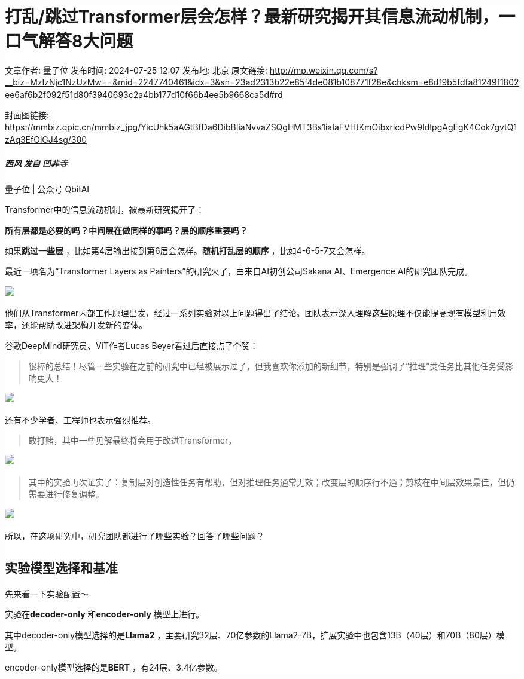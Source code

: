 # 打乱/跳过Transformer层会怎样？最新研究揭开其信息流动机制，一口气解答8大问题

文章作者: 量子位
发布时间: 2024-07-25 12:07
发布地: 北京
原文链接: http://mp.weixin.qq.com/s?__biz=MzIzNjc1NzUzMw==&mid=2247740461&idx=3&sn=23ad2313b22e85f4de081b108771f28e&chksm=e8df9b5fdfa81249f1802ee6af6b2f092f51d80f3940693c2a4bb177d10f66b4ee5b9668ca5d#rd

封面图链接: https://mmbiz.qpic.cn/mmbiz_jpg/YicUhk5aAGtBfDa6DibBIiaNvvaZSQgHMT3Bs1iaIaFVHtKmOibxricdPw9IdIpgAgEgK4Cok7gvtQ1zAq3EfOlGJ4sg/300

##### 西风 发自 凹非寺  
量子位 | 公众号 QbitAI

Transformer中的信息流动机制，被最新研究揭开了：

**所有层都是必要的吗？中间层在做同样的事吗？层的顺序重要吗？**

如果**跳过一些层** ，比如第4层输出接到第6层会怎样。**随机打乱层的顺序** ，比如4-6-5-7又会怎样。

最近一项名为“Transformer Layers as Painters”的研究火了，由来自AI初创公司Sakana AI、Emergence
AI的研究团队完成。

![](https://mmbiz.qpic.cn/mmbiz_png/YicUhk5aAGtBfDa6DibBIiaNvvaZSQgHMT33l5TibsjgkuavchQTP9s06vafJXiasyGAwMNpKK2EY8INUvhicPeTNLBQ/640?wx_fmt=png&from=appmsg)

他们从Transformer内部工作原理出发，经过一系列实验对以上问题得出了结论。团队表示深入理解这些原理不仅能提高现有模型利用效率，还能帮助改进架构开发新的变体。

谷歌DeepMind研究员、ViT作者Lucas Beyer看过后直接点了个赞：

> 很棒的总结！尽管一些实验在之前的研究中已经被展示过了，但我喜欢你添加的新细节，特别是强调了“推理”类任务比其他任务受影响更大！

![](https://mmbiz.qpic.cn/mmbiz_png/YicUhk5aAGtBfDa6DibBIiaNvvaZSQgHMT36ibt1jNb1o57CCsSDtCiaz28MP1Clhx7Io8daCBKcPF9RQvNzXQt6K9w/640?wx_fmt=png&from=appmsg)

还有不少学者、工程师也表示强烈推荐。

> 敢打赌，其中一些见解最终将会用于改进Transformer。

![](https://mmbiz.qpic.cn/mmbiz_png/YicUhk5aAGtBfDa6DibBIiaNvvaZSQgHMT3ia9q0kNRcdzg929908oicfr6CllksIICuKUcO5knzibfJlW5thuWmcY6w/640?wx_fmt=png&from=appmsg)

> 其中的实验再次证实了：复制层对创造性任务有帮助，但对推理任务通常无效；改变层的顺序行不通；剪枝在中间层效果最佳，但仍需要进行修复调整。

![](https://mmbiz.qpic.cn/mmbiz_png/YicUhk5aAGtBfDa6DibBIiaNvvaZSQgHMT3gVoMNXEaWicwp9SdyCuqKYdvvIegUPicibLunPcRmbFOhWIZRRldPNmvg/640?wx_fmt=png&from=appmsg)

所以，在这项研究中，研究团队都进行了哪些实验？回答了哪些问题？

## 实验模型选择和基准

先来看一下实验配置～

实验在**decoder-only** 和**encoder-only** 模型上进行。

其中decoder-only模型选择的是**Llama2**
，主要研究32层、70亿参数的Llama2-7B，扩展实验中也包含13B（40层）和70B（80层）模型。

encoder-only模型选择的是**BERT** ，有24层、3.4亿参数。
